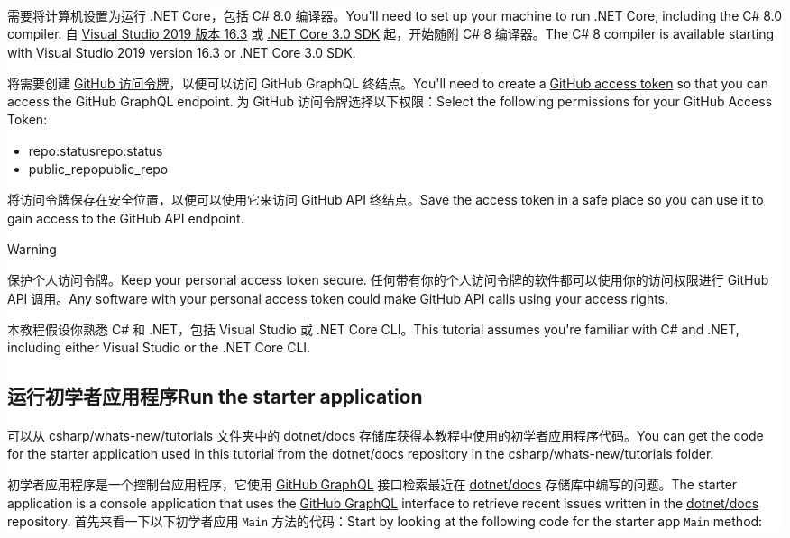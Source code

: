 <span data-ttu-id="fa1f3-116">需要将计算机设置为运行 .NET Core，包括 C# 8.0 编译器。</span><span class="sxs-lookup"><span data-stu-id="fa1f3-116">You'll need to set up your machine to run .NET Core, including the C# 8.0 compiler.</span></span> <span data-ttu-id="fa1f3-117">自 [Visual Studio 2019 版本 16.3](https://visualstudio.microsoft.com/downloads/?utm_medium=microsoft&utm_source=docs.microsoft.com&utm_campaign=inline+link&utm_content=download+vs2019) 或 [.NET Core 3.0 SDK](https://dotnet.microsoft.com/download) 起，开始随附 C# 8 编译器。</span><span class="sxs-lookup"><span data-stu-id="fa1f3-117">The C# 8 compiler is available starting with [Visual Studio 2019 version 16.3](https://visualstudio.microsoft.com/downloads/?utm_medium=microsoft&utm_source=docs.microsoft.com&utm_campaign=inline+link&utm_content=download+vs2019) or [.NET Core 3.0 SDK](https://dotnet.microsoft.com/download).</span></span>

<span data-ttu-id="fa1f3-118">将需要创建 [GitHub 访问令牌](https://help.github.com/articles/creating-a-personal-access-token-for-the-command-line/#creating-a-token)，以便可以访问 GitHub GraphQL 终结点。</span><span class="sxs-lookup"><span data-stu-id="fa1f3-118">You'll need to create a [GitHub access token](https://help.github.com/articles/creating-a-personal-access-token-for-the-command-line/#creating-a-token) so that you can access the GitHub GraphQL endpoint.</span></span> <span data-ttu-id="fa1f3-119">为 GitHub 访问令牌选择以下权限：</span><span class="sxs-lookup"><span data-stu-id="fa1f3-119">Select the following permissions for your GitHub Access Token:</span></span>

- <span data-ttu-id="fa1f3-120">repo:status</span><span class="sxs-lookup"><span data-stu-id="fa1f3-120">repo:status</span></span>
- <span data-ttu-id="fa1f3-121">public_repo</span><span class="sxs-lookup"><span data-stu-id="fa1f3-121">public_repo</span></span>

<span data-ttu-id="fa1f3-122">将访问令牌保存在安全位置，以便可以使用它来访问 GitHub API 终结点。</span><span class="sxs-lookup"><span data-stu-id="fa1f3-122">Save the access token in a safe place so you can use it to gain access to the GitHub API endpoint.</span></span>

> [!WARNING]
> <span data-ttu-id="fa1f3-123">保护个人访问令牌。</span><span class="sxs-lookup"><span data-stu-id="fa1f3-123">Keep your personal access token secure.</span></span> <span data-ttu-id="fa1f3-124">任何带有你的个人访问令牌的软件都可以使用你的访问权限进行 GitHub API 调用。</span><span class="sxs-lookup"><span data-stu-id="fa1f3-124">Any software with your personal access token could make GitHub API calls using your access rights.</span></span>

<span data-ttu-id="fa1f3-125">本教程假设你熟悉 C# 和 .NET，包括 Visual Studio 或 .NET Core CLI。</span><span class="sxs-lookup"><span data-stu-id="fa1f3-125">This tutorial assumes you're familiar with C# and .NET, including either Visual Studio or the .NET Core CLI.</span></span>

## <a name="run-the-starter-application"></a><span data-ttu-id="fa1f3-126">运行初学者应用程序</span><span class="sxs-lookup"><span data-stu-id="fa1f3-126">Run the starter application</span></span>

<span data-ttu-id="fa1f3-127">可以从 [csharp/whats-new/tutorials](https://github.com/dotnet/docs/tree/main/docs/csharp/whats-new/tutorials/snippets/generate-consume-asynchronous-streams/start) 文件夹中的 [dotnet/docs](https://github.com/dotnet/docs) 存储库获得本教程中使用的初学者应用程序代码。</span><span class="sxs-lookup"><span data-stu-id="fa1f3-127">You can get the code for the starter application used in this tutorial from the [dotnet/docs](https://github.com/dotnet/docs) repository in the [csharp/whats-new/tutorials](https://github.com/dotnet/docs/tree/main/docs/csharp/whats-new/tutorials/snippets/generate-consume-asynchronous-streams/start) folder.</span></span>

<span data-ttu-id="fa1f3-128">初学者应用程序是一个控制台应用程序，它使用 [GitHub GraphQL](https://developer.github.com/v4/) 接口检索最近在 [dotnet/docs](https://github.com/dotnet/docs) 存储库中编写的问题。</span><span class="sxs-lookup"><span data-stu-id="fa1f3-128">The starter application is a console application that uses the [GitHub GraphQL](https://developer.github.com/v4/) interface to retrieve recent issues written in the [dotnet/docs](https://github.com/dotnet/docs) repository.</span></span> <span data-ttu-id="fa1f3-129">首先来看一下以下初学者应用 `Main` 方法的代码：</span><span class="sxs-lookup"><span data-stu-id="fa1f3-129">Start by looking at the following code for the starter app `Main` method:</span></span>
